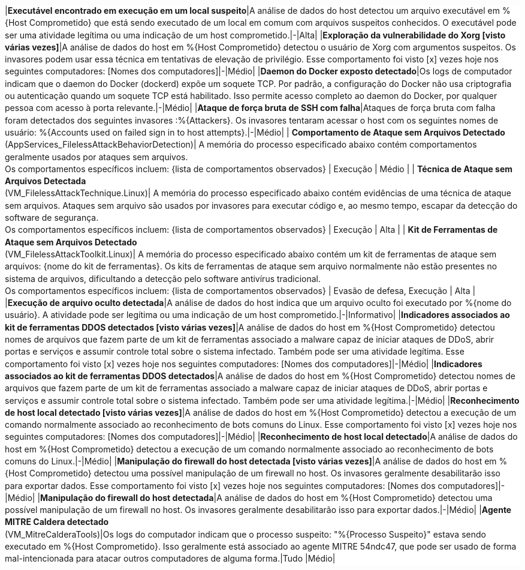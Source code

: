 |**Executável encontrado em execução em um local suspeito**|A análise de dados do host detectou um arquivo executável em %{Host Comprometido} que está sendo executado de um local em comum com arquivos suspeitos conhecidos. O executável pode ser uma atividade legítima ou uma indicação de um host comprometido.|-|Alta|
|**Exploração da vulnerabilidade do Xorg [visto várias vezes]**|A análise de dados do host em %{Host Comprometido} detectou o usuário de Xorg com argumentos suspeitos. Os invasores podem usar essa técnica em tentativas de elevação de privilégio. Esse comportamento foi visto [x] vezes hoje nos seguintes computadores: [Nomes dos computadores]|-|Médio|
|**Daemon do Docker exposto detectado**|Os logs de computador indicam que o daemon do Docker (dockerd) expõe um soquete TCP. Por padrão, a configuração do Docker não usa criptografia ou autenticação quando um soquete TCP está habilitado. Isso permite acesso completo ao daemon do Docker, por qualquer pessoa com acesso à porta relevante.|-|Médio|
|**Ataque de força bruta de SSH com falha**|Ataques de força bruta com falha foram detectados dos seguintes invasores :%{Attackers}. Os invasores tentaram acessar o host com os seguintes nomes de usuário: %{Accounts used on failed sign in to host attempts}.|-|Médio|
| **Comportamento de Ataque sem Arquivos Detectado**<br>(AppServices_FilelessAttackBehaviorDetection)| A memória do processo especificado abaixo contém comportamentos geralmente usados por ataques sem arquivos.<br>Os comportamentos específicos incluem: {lista de comportamentos observados}                                                                                                                                                                                                                                                                                                                             | Execução                             | Médio   |
| **Técnica de Ataque sem Arquivos Detectada**<br>(VM_FilelessAttackTechnique.Linux)| A memória do processo especificado abaixo contém evidências de uma técnica de ataque sem arquivos. Ataques sem arquivo são usados por invasores para executar código e, ao mesmo tempo, escapar da detecção do software de segurança.<br>Os comportamentos específicos incluem: {lista de comportamentos observados}                                                                                                                                                                                                                            | Execução                             | Alta     |
| **Kit de Ferramentas de Ataque sem Arquivos Detectado**<br>(VM_FilelessAttackToolkit.Linux)| A memória do processo especificado abaixo contém um kit de ferramentas de ataque sem arquivos: {nome do kit de ferramentas}. Os kits de ferramentas de ataque sem arquivo normalmente não estão presentes no sistema de arquivos, dificultando a detecção pelo software antivírus tradicional.<br>Os comportamentos específicos incluem: {lista de comportamentos observados}                                                                                                                                                                                    | Evasão de defesa, Execução             | Alta     |
|**Execução de arquivo oculto detectada**|A análise de dados do host indica que um arquivo oculto foi executado por %{nome do usuário}. A atividade pode ser legítima ou uma indicação de um host comprometido.|-|Informativo|
|**Indicadores associados ao kit de ferramentas DDOS detectados [visto várias vezes]**|A análise de dados do host em %{Host Comprometido} detectou nomes de arquivos que fazem parte de um kit de ferramentas associado a malware capaz de iniciar ataques de DDoS, abrir portas e serviços e assumir controle total sobre o sistema infectado. Também pode ser uma atividade legítima. Esse comportamento foi visto [x] vezes hoje nos seguintes computadores: [Nomes dos computadores]|-|Médio|
|**Indicadores associados ao kit de ferramentas DDOS detectados**|A análise de dados do host em %{Host Comprometido} detectou nomes de arquivos que fazem parte de um kit de ferramentas associado a malware capaz de iniciar ataques de DDoS, abrir portas e serviços e assumir controle total sobre o sistema infectado. Também pode ser uma atividade legítima.|-|Médio|
|**Reconhecimento de host local detectado [visto várias vezes]**|A análise de dados do host em %{Host Comprometido} detectou a execução de um comando normalmente associado ao reconhecimento de bots comuns do Linux. Esse comportamento foi visto [x] vezes hoje nos seguintes computadores: [Nomes dos computadores]|-|Médio|
|**Reconhecimento de host local detectado**|A análise de dados do host em %{Host Comprometido} detectou a execução de um comando normalmente associado ao reconhecimento de bots comuns do Linux.|-|Médio|
|**Manipulação do firewall do host detectada [visto várias vezes]**|A análise de dados do host em %{Host Comprometido} detectou uma possível manipulação de um firewall no host. Os invasores geralmente desabilitarão isso para exportar dados. Esse comportamento foi visto [x] vezes hoje nos seguintes computadores: [Nomes dos computadores]|-|Médio|
|**Manipulação do firewall do host detectada**|A análise de dados do host em %{Host Comprometido} detectou uma possível manipulação de um firewall no host. Os invasores geralmente desabilitarão isso para exportar dados.|-|Médio|
|**Agente MITRE Caldera detectado**<br>(VM_MitreCalderaTools)|Os logs do computador indicam que o processo suspeito: "%{Processo Suspeito}" estava sendo executado em %{Host Comprometido}. Isso geralmente está associado ao agente MITRE 54ndc47, que pode ser usado de forma mal-intencionada para atacar outros computadores de alguma forma.|Tudo |Médio|